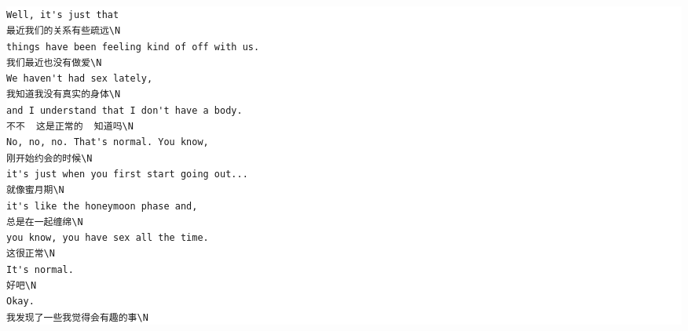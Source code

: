 	Well, it's just that
	最近我们的关系有些疏远\N
	things have been feeling kind of off with us.
	我们最近也没有做爱\N
	We haven't had sex lately,
	我知道我没有真实的身体\N
	and I understand that I don't have a body.
	不不  这是正常的  知道吗\N
	No, no, no. That's normal. You know,
	刚开始约会的时候\N
	it's just when you first start going out...
	就像蜜月期\N
	it's like the honeymoon phase and,
	总是在一起缠绵\N
	you know, you have sex all the time.
	这很正常\N
	It's normal.
	好吧\N
	Okay.
	我发现了一些我觉得会有趣的事\N
